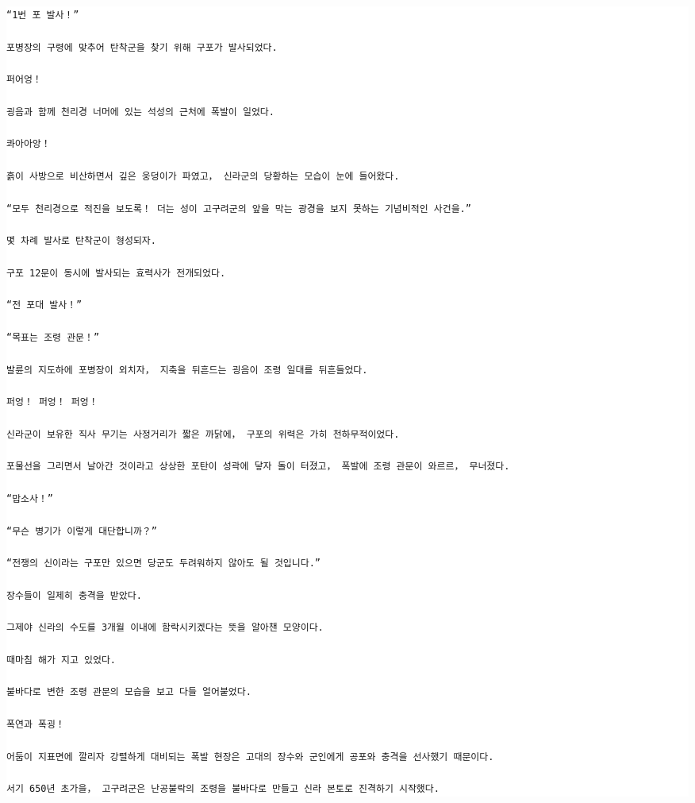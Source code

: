 	“1번 포 발사！”

	포병장의 구령에 맞추어 탄착군을 찾기 위해 구포가 발사되었다.

	퍼어엉！

	굉음과 함께 천리경 너머에 있는 석성의 근처에 폭발이 일었다.

	콰아아앙！

	흙이 사방으로 비산하면서 깊은 웅덩이가 파였고， 신라군의 당황하는 모습이 눈에 들어왔다.

	“모두 천리경으로 적진을 보도록！ 더는 성이 고구려군의 앞을 막는 광경을 보지 못하는 기념비적인 사건을.”

	몇 차례 발사로 탄착군이 형성되자.

	구포 12문이 동시에 발사되는 효력사가 전개되었다.

	“전 포대 발사！”

	“목표는 조령 관문！”

	발륜의 지도하에 포병장이 외치자， 지축을 뒤흔드는 굉음이 조령 일대를 뒤흔들었다.

	퍼엉！ 퍼엉！ 퍼엉！

	신라군이 보유한 직사 무기는 사정거리가 짧은 까닭에， 구포의 위력은 가히 천하무적이었다.

	포물선을 그리면서 날아간 것이라고 상상한 포탄이 성곽에 닿자 돌이 터졌고， 폭발에 조령 관문이 와르르， 무너졌다.

	“맙소사！”

	“무슨 병기가 이렇게 대단합니까？”

	“전쟁의 신이라는 구포만 있으면 당군도 두려워하지 않아도 될 것입니다.”

	장수들이 일제히 충격을 받았다.

	그제야 신라의 수도를 3개월 이내에 함락시키겠다는 뜻을 알아챈 모양이다.

	때마침 해가 지고 있었다.

	불바다로 변한 조령 관문의 모습을 보고 다들 얼어붙었다.

	폭연과 폭굉！

	어둠이 지표면에 깔리자 강렬하게 대비되는 폭발 현장은 고대의 장수와 군인에게 공포와 충격을 선사했기 때문이다.

	서기 650년 초가을， 고구려군은 난공불락의 조령을 불바다로 만들고 신라 본토로 진격하기 시작했다.